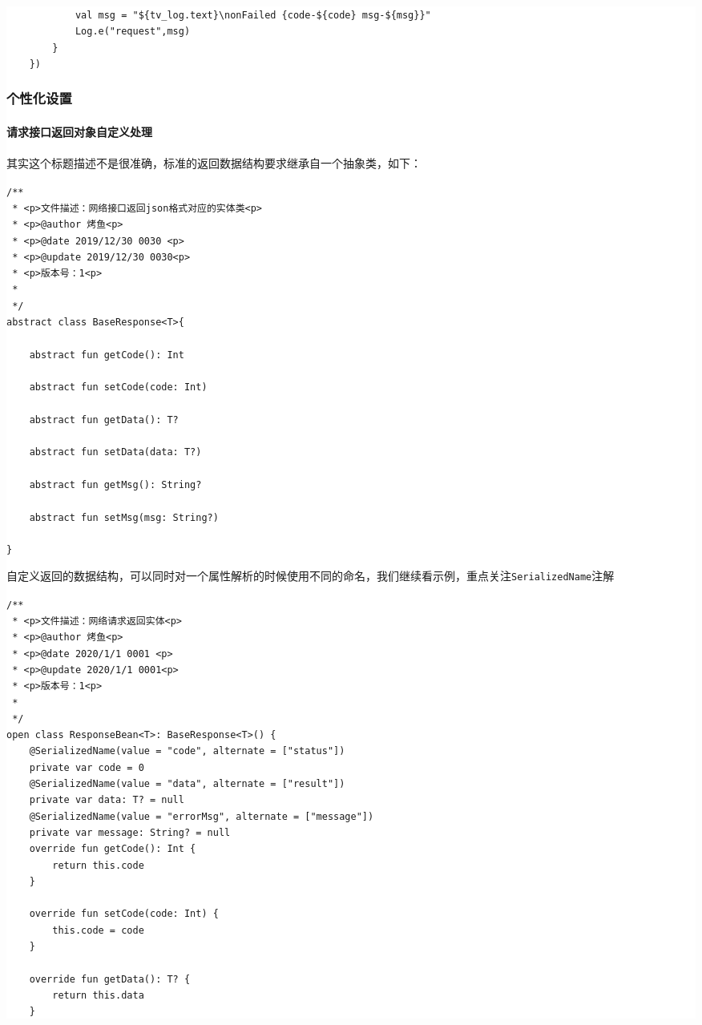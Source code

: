 ```
            val msg = "${tv_log.text}\nonFailed {code-${code} msg-${msg}}"
			Log.e("request",msg)
        }
    })
```
### 个性化设置

#### 请求接口返回对象自定义处理
其实这个标题描述不是很准确，标准的返回数据结构要求继承自一个抽象类，如下：

```
/**
 * <p>文件描述：网络接口返回json格式对应的实体类<p>
 * <p>@author 烤鱼<p>
 * <p>@date 2019/12/30 0030 <p>
 * <p>@update 2019/12/30 0030<p>
 * <p>版本号：1<p>
 *
 */
abstract class BaseResponse<T>{

    abstract fun getCode(): Int

    abstract fun setCode(code: Int)

    abstract fun getData(): T?

    abstract fun setData(data: T?)

    abstract fun getMsg(): String?

    abstract fun setMsg(msg: String?)

}
```
自定义返回的数据结构，可以同时对一个属性解析的时候使用不同的命名，我们继续看示例，重点关注`SerializedName`注解

```
/**
 * <p>文件描述：网络请求返回实体<p>
 * <p>@author 烤鱼<p>
 * <p>@date 2020/1/1 0001 <p>
 * <p>@update 2020/1/1 0001<p>
 * <p>版本号：1<p>
 *
 */
open class ResponseBean<T>: BaseResponse<T>() {
    @SerializedName(value = "code", alternate = ["status"])
    private var code = 0
    @SerializedName(value = "data", alternate = ["result"])
    private var data: T? = null
    @SerializedName(value = "errorMsg", alternate = ["message"])
    private var message: String? = null
    override fun getCode(): Int {
        return this.code
    }

    override fun setCode(code: Int) {
        this.code = code
    }

    override fun getData(): T? {
        return this.data
    }
```